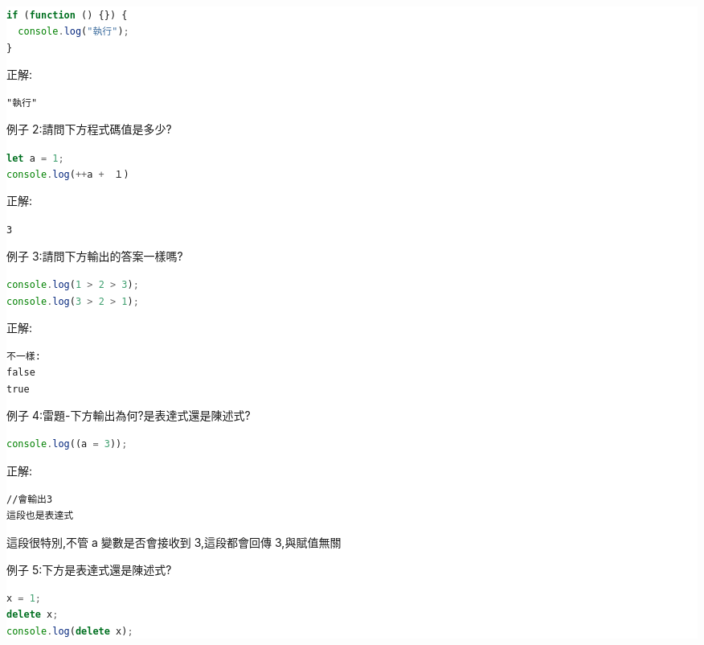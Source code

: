 ```js
if (function () {}) {
  console.log("執行");
}
```

正解:

```
"執行"
```

例子 2:請問下方程式碼值是多少?

```js
let a = 1;
console.log(++a +　１)
```

正解:

```
3
```

例子 3:請問下方輸出的答案一樣嗎?

```js
console.log(1 > 2 > 3);
console.log(3 > 2 > 1);
```

正解:

```
不一樣:
false
true
```

例子 4:雷題-下方輸出為何?是表達式還是陳述式?

```js
console.log((a = 3));
```

正解:

```
//會輸出3
這段也是表達式
```

這段很特別,不管 a 變數是否會接收到 3,這段都會回傳 3,與賦值無關

例子 5:下方是表達式還是陳述式?

```js
x = 1;
delete x;
console.log(delete x);
```
